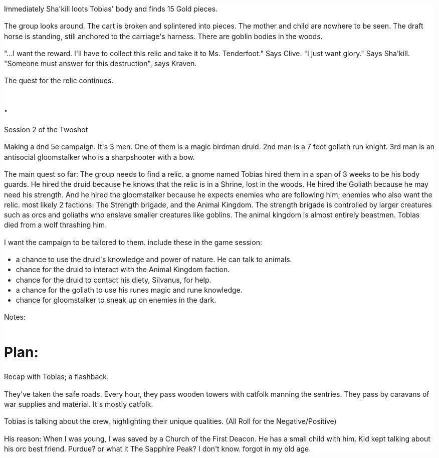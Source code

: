 Immediately Sha'kill loots Tobias' body and finds 15 Gold pieces. 

The group looks around. The cart is broken and splintered into pieces. The mother and child are nowhere to be seen. The draft horse is standing, still anchored to the carriage's harness. There are goblin bodies in the woods. 

"...I want the reward. I'll have to collect this relic and take it to Ms. Tenderfoot." Says Clive.
"I just want glory." Says Sha'kill.
"Someone must answer for this destruction", says Kraven.

The quest for the relic continues.






.
---------------------
Session 2 of the Twoshot

Making a dnd 5e campaign. It's 3 men. One of them is a magic birdman druid. 2nd man is a 7 foot goliath run knight. 3rd man is an antisocial gloomstalker who is a sharpshooter with a bow.

The main quest so far:
The group needs to find a relic. a gnome named Tobias hired them in a span of 3 weeks to be his body guards. He hired the druid because he knows that the relic is in a Shrine, lost in the woods. He hired the Goliath because he may need his strength. And he hired the gloomstalker because he expects enemies who are following him; enemies who also want the relic. most likely 2 factions: The Strength brigade, and the Animal Kingdom. The strength brigade is controlled by larger creatures such as orcs and goliaths who enslave smaller creatures like goblins. The animal kingdom is almost entirely beastmen.
Tobias died from a wolf thrashing him.


I want the campaign to be tailored to them. include these in the game session:
- a chance to use the druid's knowledge and power of nature. He can talk to animals.
- chance for the druid to interact with the Animal Kingdom faction.
- chance for the druid to contact his diety, Silvanus, for help.
- a chance for the goliath to use his runes magic and rune knowledge.
-  chance for gloomstalker to sneak up on enemies in the dark.

Notes:


# Plan:

Recap with Tobias; a flashback.

They've taken the safe roads. Every hour, they pass wooden towers with catfolk manning the sentries. They pass by caravans of war supplies and material. It's mostly catfolk.

 Tobias is talking about the crew, highlighting their unique qualities.
(All Roll for the Negative/Positive)

His reason:
When I was young, I was saved by a Church of the First Deacon. He has a small child with him. Kid kept talking about his orc best friend. Purdue? or what it The Sapphire Peak? I don't know. forgot in my old age.
